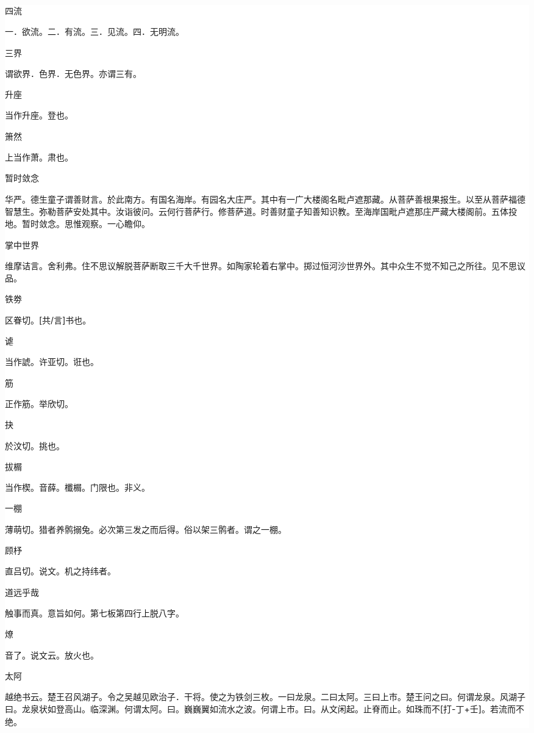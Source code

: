 四流  

一．欲流。二．有流。三．见流。四．无明流。  

三界  

谓欲界．色界．无色界。亦谓三有。  

升座  

当作升座。登也。  

箫然  

上当作萧。肃也。  

暂时敛念  

华严。德生童子谓善财言。於此南方。有国名海岸。有园名大庄严。其中有一广大楼阁名毗卢遮那藏。从菩萨善根果报生。以至从菩萨福德智慧生。弥勒菩萨安处其中。汝诣彼问。云何行菩萨行。修菩萨道。时善财童子知善知识教。至海岸国毗卢遮那庄严藏大楼阁前。五体投地。暂时敛念。思惟观察。一心瞻仰。  

掌中世界  

维摩诘言。舍利弗。住不思议解脱菩萨断取三千大千世界。如陶家轮着右掌中。掷过恒河沙世界外。其中众生不觉不知己之所往。见不思议品。  

铁劵  

区眷切。[共/言]书也。  

谑  

当作諕。许亚切。诳也。  

筋  

正作筋。举欣切。  

抉  

於汶切。挑也。  

拔榍  

当作楔。音薛。櫼榍。门限也。非义。  

一棚  

薄萌切。猎者养鹘搦兔。必次第三发之而后得。俗以架三鹘者。谓之一棚。  

顾杼  

直吕切。说文。机之持纬者。  

道远乎哉  

触事而真。意旨如何。第七板第四行上脱八字。  

燎  

音了。说文云。放火也。  

太阿  

越绝书云。楚王召风湖子。令之吴越见欧治子．干将。使之为铁剑三枚。一曰龙泉。二曰太阿。三曰上市。楚王问之曰。何谓龙泉。风湖子曰。龙泉状如登高山。临深渊。何谓太阿。曰。巍巍翼如流水之波。何谓上市。曰。从文闲起。止脊而止。如珠而不[打-丁+壬]。若流而不绝。  
